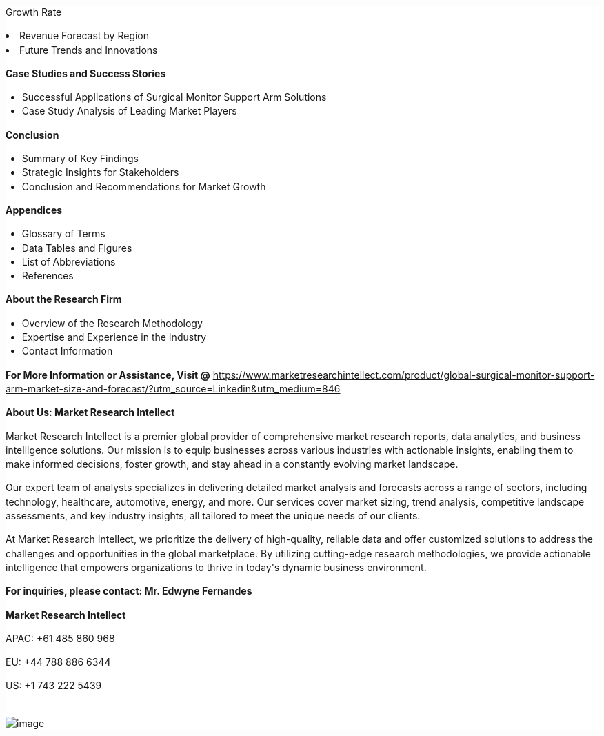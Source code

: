 Growth Rate</li><li>Revenue Forecast by Region</li><li>Future Trends and Innovations</li></ul><p><strong>Case Studies and Success Stories</strong></p><ul><li>Successful Applications of Surgical Monitor Support Arm Solutions</li><li>Case Study Analysis of Leading Market Players</li></ul><p><strong>Conclusion</strong></p><ul><li>Summary of Key Findings</li><li>Strategic Insights for Stakeholders</li><li>Conclusion and Recommendations for Market Growth</li></ul><p><strong>Appendices</strong></p><ul><li>Glossary of Terms</li><li>Data Tables and Figures</li><li>List of Abbreviations</li><li>References</li></ul><p><strong>About the Research Firm</strong></p><ul><li>Overview of the Research Methodology</li><li>Expertise and Experience in the Industry</li><li>Contact Information</li></ul></div><div class="article-main__content" data-test-id="publishing-text-block"><p><span class="font-[700]"><strong>For More Information or Assistance, Visit @</strong>&nbsp;<a href="https://www.marketresearchintellect.com/product/global-surgical-monitor-support-arm-market-size-and-forecast/?utm_source=Linkedin&utm_medium=846">https://www.marketresearchintellect.com/product/global-surgical-monitor-support-arm-market-size-and-forecast/?utm_source=Linkedin&utm_medium=846</a></span></p><p><strong>About Us: Market Research Intellect</strong></p><p>Market Research Intellect is a premier global provider of comprehensive market research reports, data analytics, and business intelligence solutions. Our mission is to equip businesses across various industries with actionable insights, enabling them to make informed decisions, foster growth, and stay ahead in a constantly evolving market landscape.</p><p>Our expert team of analysts specializes in delivering detailed market analysis and forecasts across a range of sectors, including technology, healthcare, automotive, energy, and more. Our services cover market sizing, trend analysis, competitive landscape assessments, and key industry insights, all tailored to meet the unique needs of our clients.</p><p>At Market Research Intellect, we prioritize the delivery of high-quality, reliable data and offer customized solutions to address the challenges and opportunities in the global marketplace. By utilizing cutting-edge research methodologies, we provide actionable intelligence that empowers organizations to thrive in today's dynamic business environment.</p><p><strong>For inquiries, please contact: Mr. Edwyne Fernandes</strong></p><p><strong>Market Research Intellect</strong></p><p>APAC: +61 485 860 968</p><p>EU: +44 788 886 6344</p><p>US: +1 743 222 5439</p></div><div class="article-main__content" data-test-id="publishing-text-block">&nbsp;</div>
![image](https://github.com/user-attachments/assets/e1294599-8fa0-46da-85d1-d253ac9d90bf)
